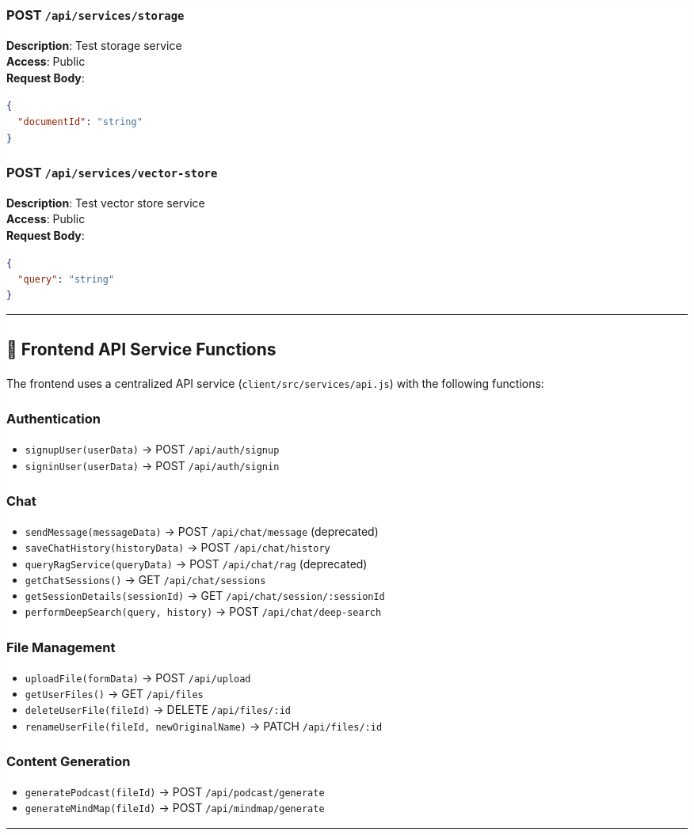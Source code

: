 ### POST `/api/services/storage`
**Description**: Test storage service  
**Access**: Public  
**Request Body**:
```json
{
  "documentId": "string"
}
```

### POST `/api/services/vector-store`
**Description**: Test vector store service  
**Access**: Public  
**Request Body**:
```json
{
  "query": "string"
}
```

---

## 🚀 Frontend API Service Functions

The frontend uses a centralized API service (`client/src/services/api.js`) with the following functions:

### Authentication
- `signupUser(userData)` → POST `/api/auth/signup`
- `signinUser(userData)` → POST `/api/auth/signin`

### Chat
- `sendMessage(messageData)` → POST `/api/chat/message` (deprecated)
- `saveChatHistory(historyData)` → POST `/api/chat/history`
- `queryRagService(queryData)` → POST `/api/chat/rag` (deprecated)
- `getChatSessions()` → GET `/api/chat/sessions`
- `getSessionDetails(sessionId)` → GET `/api/chat/session/:sessionId`
- `performDeepSearch(query, history)` → POST `/api/chat/deep-search`

### File Management
- `uploadFile(formData)` → POST `/api/upload`
- `getUserFiles()` → GET `/api/files`
- `deleteUserFile(fileId)` → DELETE `/api/files/:id`
- `renameUserFile(fileId, newOriginalName)` → PATCH `/api/files/:id`

### Content Generation
- `generatePodcast(fileId)` → POST `/api/podcast/generate`
- `generateMindMap(fileId)` → POST `/api/mindmap/generate`

---
